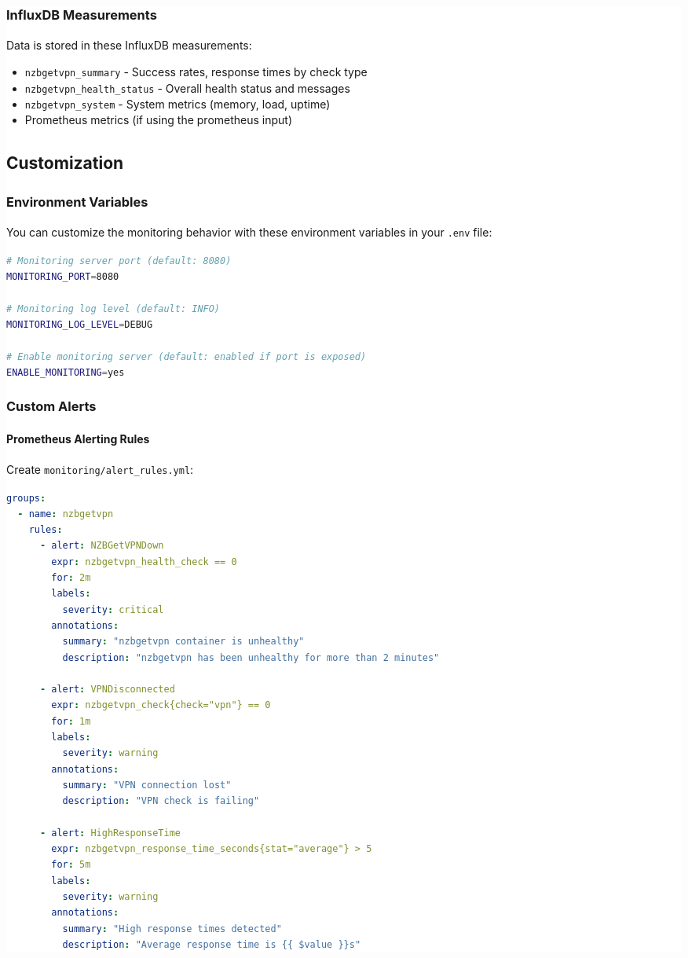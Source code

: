 ### InfluxDB Measurements

Data is stored in these InfluxDB measurements:

- `nzbgetvpn_summary` - Success rates, response times by check type
- `nzbgetvpn_health_status` - Overall health status and messages
- `nzbgetvpn_system` - System metrics (memory, load, uptime)
- Prometheus metrics (if using the prometheus input)

## Customization

### Environment Variables

You can customize the monitoring behavior with these environment variables in your `.env` file:

```bash
# Monitoring server port (default: 8080)
MONITORING_PORT=8080

# Monitoring log level (default: INFO)
MONITORING_LOG_LEVEL=DEBUG

# Enable monitoring server (default: enabled if port is exposed)
ENABLE_MONITORING=yes
```

### Custom Alerts

#### Prometheus Alerting Rules

Create `monitoring/alert_rules.yml`:

```yaml
groups:
  - name: nzbgetvpn
    rules:
      - alert: NZBGetVPNDown
        expr: nzbgetvpn_health_check == 0
        for: 2m
        labels:
          severity: critical
        annotations:
          summary: "nzbgetvpn container is unhealthy"
          description: "nzbgetvpn has been unhealthy for more than 2 minutes"

      - alert: VPNDisconnected
        expr: nzbgetvpn_check{check="vpn"} == 0
        for: 1m
        labels:
          severity: warning
        annotations:
          summary: "VPN connection lost"
          description: "VPN check is failing"

      - alert: HighResponseTime
        expr: nzbgetvpn_response_time_seconds{stat="average"} > 5
        for: 5m
        labels:
          severity: warning
        annotations:
          summary: "High response times detected"
          description: "Average response time is {{ $value }}s"
```
